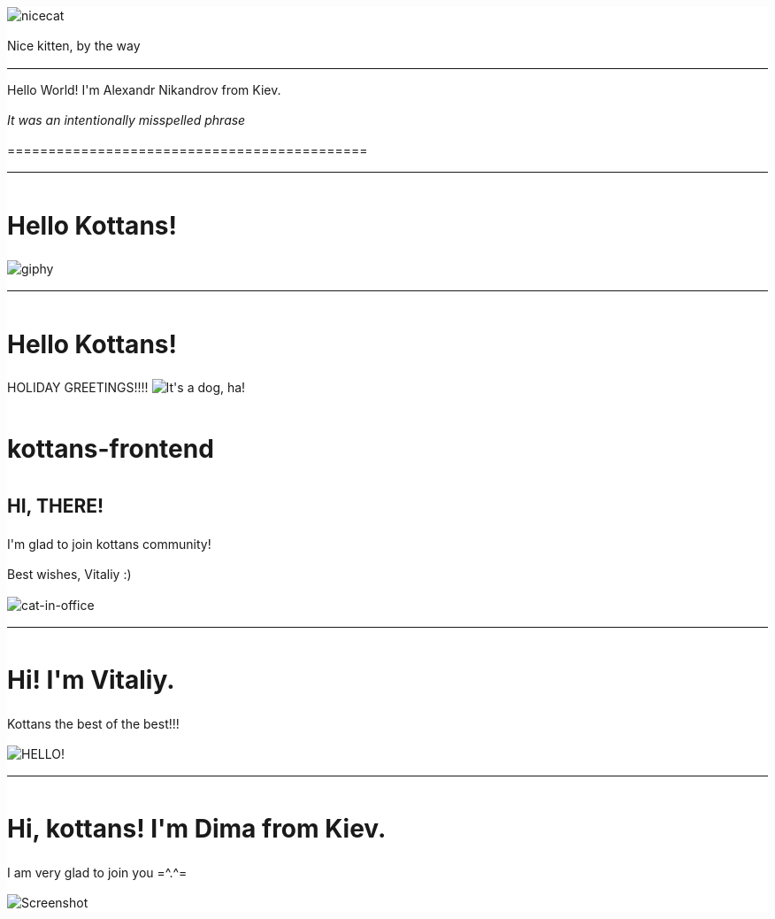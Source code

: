 
![nicecat](https://user-images.githubusercontent.com/29075777/48380240-9c596580-e6df-11e8-9882-4be825b32c2f.png)

Nice kitten, by the way

----------

Hello World! I'm Alexandr Nikandrov from Kiev.

*It was an intentionally misspelled phrase*


============================================
_________________________________________________

# Hello Kottans!
![giphy](https://user-images.githubusercontent.com/44728742/48383883-67a1da00-e6f0-11e8-9a5b-1a60866dba51.gif)

_________________________________________________

# Hello Kottans!
HOLIDAY GREETINGS!!!!
![It's a dog, ha!](https://github.com/DariyaZ/git-test/blob/master/sebek.jpg)

# kottans-frontend

## HI, THERE!

I'm glad to join kottans community!

Best wishes, Vitaliy  :)

![cat-in-office](http://i.imgur.com/U0jmb.gif)


__________________________________________________________________________
# Hi! I'm Vitaliy.

Kottans the best of the best!!!

![HELLO!](https://github.com/GoncharovVV/kottans-frontend/blob/master/funny_cats_95.jpg)
__________________________________________________________________________
# Hi, kottans! I'm Dima from Kiev.

I am very glad to join you =^.^=

![Screenshot](gif/Cat_js.gif)
